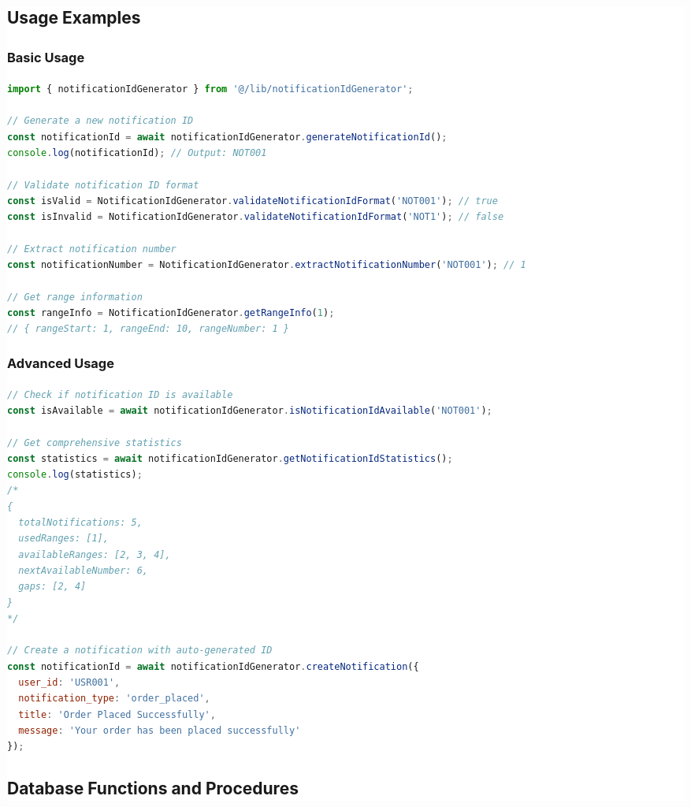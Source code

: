 ## Usage Examples

### Basic Usage
```javascript
import { notificationIdGenerator } from '@/lib/notificationIdGenerator';

// Generate a new notification ID
const notificationId = await notificationIdGenerator.generateNotificationId();
console.log(notificationId); // Output: NOT001

// Validate notification ID format
const isValid = NotificationIdGenerator.validateNotificationIdFormat('NOT001'); // true
const isInvalid = NotificationIdGenerator.validateNotificationIdFormat('NOT1'); // false

// Extract notification number
const notificationNumber = NotificationIdGenerator.extractNotificationNumber('NOT001'); // 1

// Get range information
const rangeInfo = NotificationIdGenerator.getRangeInfo(1);
// { rangeStart: 1, rangeEnd: 10, rangeNumber: 1 }
```

### Advanced Usage
```javascript
// Check if notification ID is available
const isAvailable = await notificationIdGenerator.isNotificationIdAvailable('NOT001');

// Get comprehensive statistics
const statistics = await notificationIdGenerator.getNotificationIdStatistics();
console.log(statistics);
/*
{
  totalNotifications: 5,
  usedRanges: [1],
  availableRanges: [2, 3, 4],
  nextAvailableNumber: 6,
  gaps: [2, 4]
}
*/

// Create a notification with auto-generated ID
const notificationId = await notificationIdGenerator.createNotification({
  user_id: 'USR001',
  notification_type: 'order_placed',
  title: 'Order Placed Successfully',
  message: 'Your order has been placed successfully'
});
```

## Database Functions and Procedures
